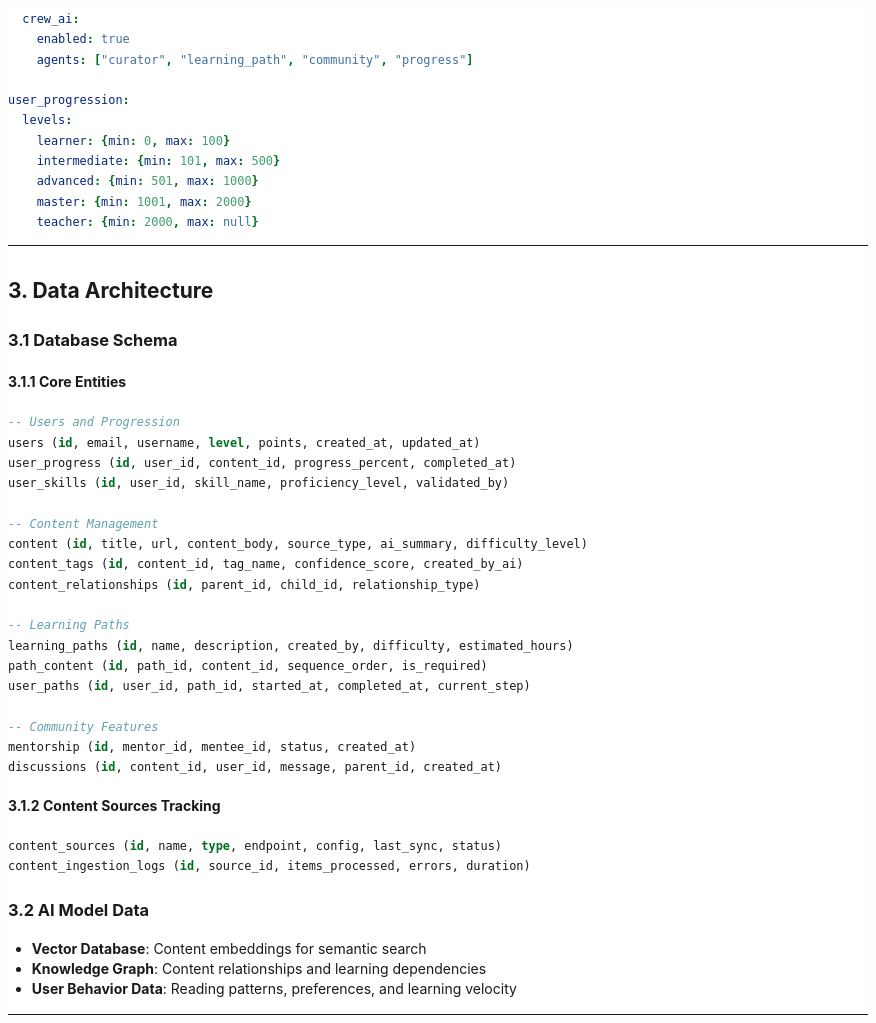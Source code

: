 ```yaml
  crew_ai:
    enabled: true
    agents: ["curator", "learning_path", "community", "progress"]

user_progression:
  levels:
    learner: {min: 0, max: 100}
    intermediate: {min: 101, max: 500}
    advanced: {min: 501, max: 1000}
    master: {min: 1001, max: 2000}
    teacher: {min: 2000, max: null}
```

---

## 3. Data Architecture

### 3.1 Database Schema

#### 3.1.1 Core Entities
```sql
-- Users and Progression
users (id, email, username, level, points, created_at, updated_at)
user_progress (id, user_id, content_id, progress_percent, completed_at)
user_skills (id, user_id, skill_name, proficiency_level, validated_by)

-- Content Management
content (id, title, url, content_body, source_type, ai_summary, difficulty_level)
content_tags (id, content_id, tag_name, confidence_score, created_by_ai)
content_relationships (id, parent_id, child_id, relationship_type)

-- Learning Paths
learning_paths (id, name, description, created_by, difficulty, estimated_hours)
path_content (id, path_id, content_id, sequence_order, is_required)
user_paths (id, user_id, path_id, started_at, completed_at, current_step)

-- Community Features
mentorship (id, mentor_id, mentee_id, status, created_at)
discussions (id, content_id, user_id, message, parent_id, created_at)
```

#### 3.1.2 Content Sources Tracking
```sql
content_sources (id, name, type, endpoint, config, last_sync, status)
content_ingestion_logs (id, source_id, items_processed, errors, duration)
```

### 3.2 AI Model Data
- **Vector Database**: Content embeddings for semantic search
- **Knowledge Graph**: Content relationships and learning dependencies
- **User Behavior Data**: Reading patterns, preferences, and learning velocity

---